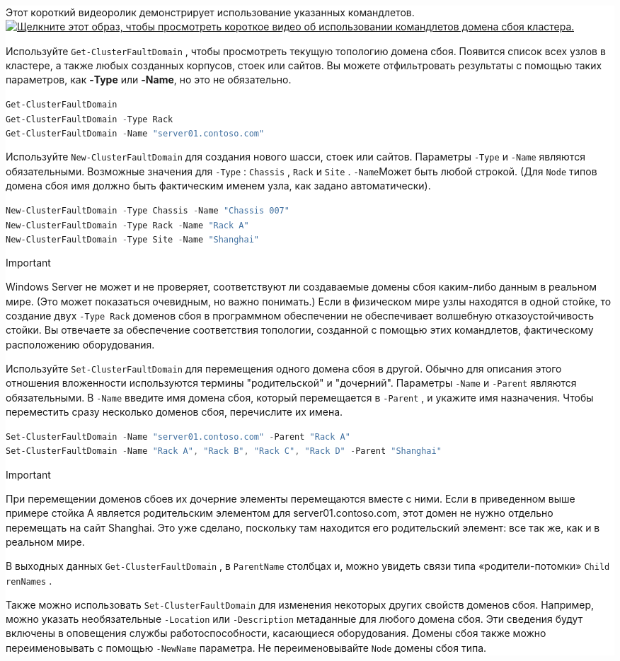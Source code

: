 Этот короткий видеоролик демонстрирует использование указанных командлетов.
[![Щелкните этот образ, чтобы просмотреть короткое видео об использовании командлетов домена сбоя кластера.](media/Fault-Domains-in-Windows-Server-2016/Part-2-Using-PowerShell.jpg)](https://channel9.msdn.com/Blogs/windowsserver/Fault-Domain-Awareness-in-WS2016-Part-2-Using-PowerShell)

Используйте `Get-ClusterFaultDomain` , чтобы просмотреть текущую топологию домена сбоя. Появится список всех узлов в кластере, а также любых созданных корпусов, стоек или сайтов. Вы можете отфильтровать результаты с помощью таких параметров, как **-Type** или **-Name**, но это не обязательно.

```PowerShell
Get-ClusterFaultDomain
Get-ClusterFaultDomain -Type Rack
Get-ClusterFaultDomain -Name "server01.contoso.com"
```

Используйте `New-ClusterFaultDomain` для создания нового шасси, стоек или сайтов. Параметры `-Type` и `-Name` являются обязательными. Возможные значения для `-Type` : `Chassis` , `Rack` и `Site` . `-Name`Может быть любой строкой. (Для `Node` типов домена сбоя имя должно быть фактическим именем узла, как задано автоматически).

```PowerShell
New-ClusterFaultDomain -Type Chassis -Name "Chassis 007"
New-ClusterFaultDomain -Type Rack -Name "Rack A"
New-ClusterFaultDomain -Type Site -Name "Shanghai"
```

> [!IMPORTANT]
> Windows Server не может и не проверяет, соответствуют ли создаваемые домены сбоя каким-либо данным в реальном мире. (Это может показаться очевидным, но важно понимать.) Если в физическом мире узлы находятся в одной стойке, то создание двух `-Type Rack` доменов сбоя в программном обеспечении не обеспечивает волшебную отказоустойчивость стойки. Вы отвечаете за обеспечение соответствия топологии, созданной с помощью этих командлетов, фактическому расположению оборудования.

Используйте `Set-ClusterFaultDomain` для перемещения одного домена сбоя в другой. Обычно для описания этого отношения вложенности используются термины "родительской" и "дочерний". Параметры `-Name` и `-Parent` являются обязательными. В `-Name` введите имя домена сбоя, который перемещается в `-Parent` , и укажите имя назначения. Чтобы переместить сразу несколько доменов сбоя, перечислите их имена.

```PowerShell
Set-ClusterFaultDomain -Name "server01.contoso.com" -Parent "Rack A"
Set-ClusterFaultDomain -Name "Rack A", "Rack B", "Rack C", "Rack D" -Parent "Shanghai"
```

> [!IMPORTANT]
> При перемещении доменов сбоев их дочерние элементы перемещаются вместе с ними. Если в приведенном выше примере стойка A является родительским элементом для server01.contoso.com, этот домен не нужно отдельно перемещать на сайт Shanghai. Это уже сделано, поскольку там находится его родительский элемент: все так же, как и в реальном мире.

В выходных данных `Get-ClusterFaultDomain` , в `ParentName` столбцах и, можно увидеть связи типа «родители-потомки» `ChildrenNames` .

Также можно использовать `Set-ClusterFaultDomain` для изменения некоторых других свойств доменов сбоя. Например, можно указать необязательные `-Location` или `-Description` метаданные для любого домена сбоя. Эти сведения будут включены в оповещения службы работоспособности, касающиеся оборудования. Домены сбоя также можно переименовывать с помощью `-NewName` параметра. Не переименовывайте `Node` домены сбоя типа.
